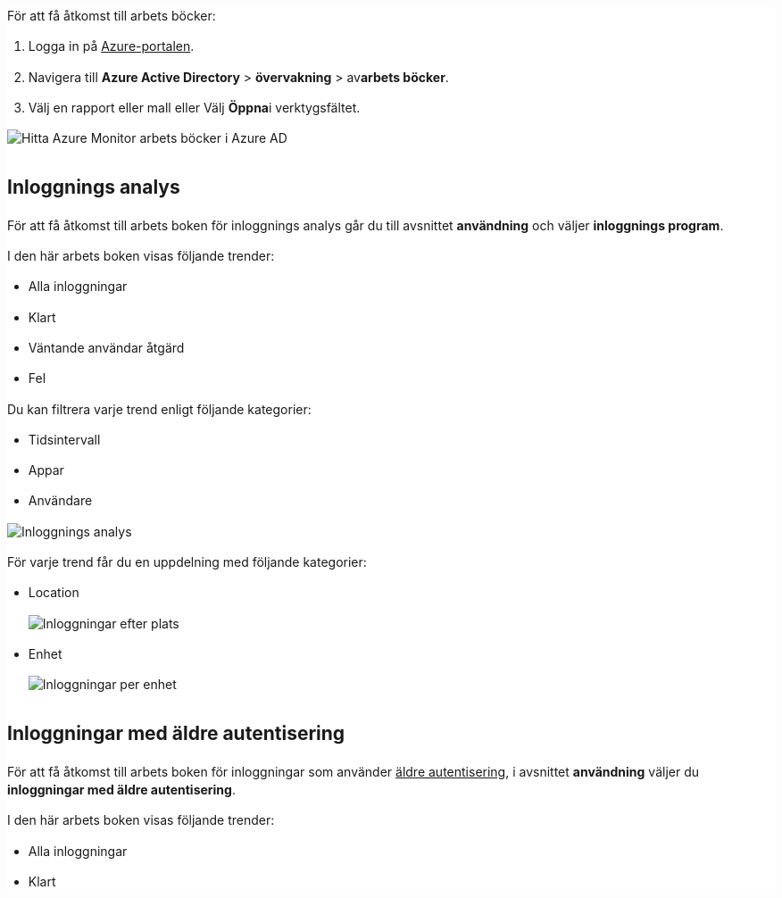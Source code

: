 För att få åtkomst till arbets böcker:

1. Logga in på [Azure-portalen](https://portal.azure.com).

1. Navigera till **Azure Active Directory** > **övervakning** > av**arbets böcker**. 

1. Välj en rapport eller mall eller Välj **Öppna**i verktygsfältet. 

![Hitta Azure Monitor arbets böcker i Azure AD](./media/howto-use-azure-monitor-workbooks/azure-monitor-workbooks-in-azure-ad.png)

## <a name="sign-in-analysis"></a>Inloggnings analys

För att få åtkomst till arbets boken för inloggnings analys går du till avsnittet **användning** och väljer **inloggnings program**. 

I den här arbets boken visas följande trender:

- Alla inloggningar

- Klart

- Väntande användar åtgärd

- Fel

Du kan filtrera varje trend enligt följande kategorier:

- Tidsintervall

- Appar

- Användare

![Inloggnings analys](./media/howto-use-azure-monitor-workbooks/43.png)


För varje trend får du en uppdelning med följande kategorier:

- Location

    ![Inloggningar efter plats](./media/howto-use-azure-monitor-workbooks/45.png)

- Enhet

    ![Inloggningar per enhet](./media/howto-use-azure-monitor-workbooks/46.png)


## <a name="sign-ins-using-legacy-authentication"></a>Inloggningar med äldre autentisering 


För att få åtkomst till arbets boken för inloggningar som använder [äldre autentisering](../conditional-access/block-legacy-authentication.md), i avsnittet **användning** väljer du **inloggningar med äldre autentisering**. 

I den här arbets boken visas följande trender:

- Alla inloggningar

- Klart
